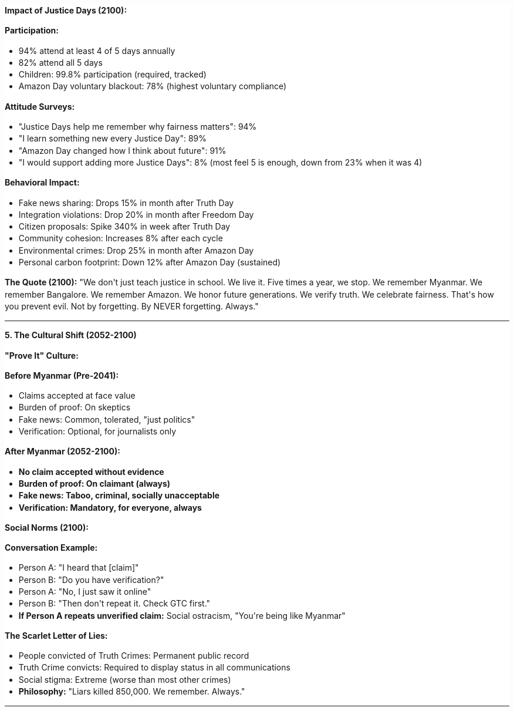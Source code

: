 **Impact of Justice Days (2100):**

**Participation:**
- 94% attend at least 4 of 5 days annually
- 82% attend all 5 days
- Children: 99.8% participation (required, tracked)
- Amazon Day voluntary blackout: 78% (highest voluntary compliance)

**Attitude Surveys:**
- "Justice Days help me remember why fairness matters": 94%
- "I learn something new every Justice Day": 89%
- "Amazon Day changed how I think about future": 91%
- "I would support adding more Justice Days": 8% (most feel 5 is enough, down from 23% when it was 4)

**Behavioral Impact:**
- Fake news sharing: Drops 15% in month after Truth Day
- Integration violations: Drop 20% in month after Freedom Day
- Citizen proposals: Spike 340% in week after Truth Day
- Community cohesion: Increases 8% after each cycle
- Environmental crimes: Drop 25% in month after Amazon Day
- Personal carbon footprint: Down 12% after Amazon Day (sustained)

**The Quote (2100):**
"We don't just teach justice in school. We live it. Five times a year, we stop. We remember Myanmar. We remember Bangalore. We remember Amazon. We honor future generations. We verify truth. We celebrate fairness. That's how you prevent evil. Not by forgetting. By NEVER forgetting. Always."

---

**5. The Cultural Shift (2052-2100)**

**"Prove It" Culture:**

**Before Myanmar (Pre-2041):**
- Claims accepted at face value
- Burden of proof: On skeptics
- Fake news: Common, tolerated, "just politics"
- Verification: Optional, for journalists only

**After Myanmar (2052-2100):**
- **No claim accepted without evidence**
- **Burden of proof: On claimant (always)**
- **Fake news: Taboo, criminal, socially unacceptable**
- **Verification: Mandatory, for everyone, always**

**Social Norms (2100):**

**Conversation Example:**
- Person A: "I heard that [claim]"
- Person B: "Do you have verification?"
- Person A: "No, I just saw it online"
- Person B: "Then don't repeat it. Check GTC first."
- **If Person A repeats unverified claim:** Social ostracism, "You're being like Myanmar"

**The Scarlet Letter of Lies:**
- People convicted of Truth Crimes: Permanent public record
- Truth Crime convicts: Required to display status in all communications
- Social stigma: Extreme (worse than most other crimes)
- **Philosophy:** "Liars killed 850,000. We remember. Always."

---